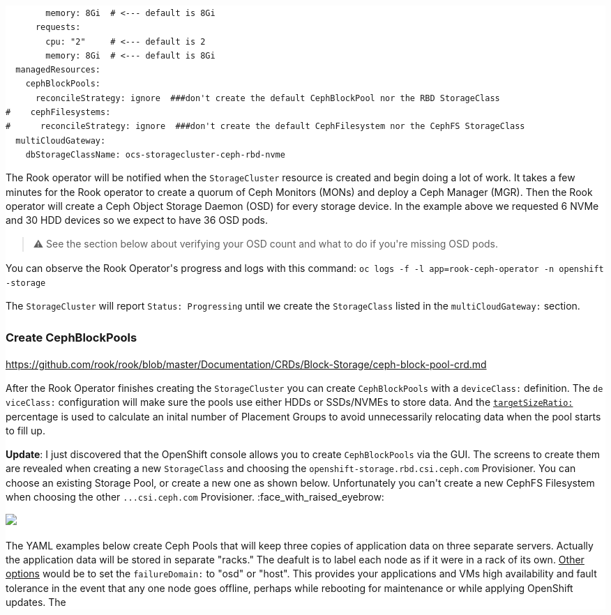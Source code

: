 ```
        memory: 8Gi  # <--- default is 8Gi
      requests:
        cpu: "2"     # <--- default is 2
        memory: 8Gi  # <--- default is 8Gi
  managedResources:
    cephBlockPools:
      reconcileStrategy: ignore  ###don't create the default CephBlockPool nor the RBD StorageClass
#    cephFilesystems:
#      reconcileStrategy: ignore  ###don't create the default CephFilesystem nor the CephFS StorageClass
  multiCloudGateway:
    dbStorageClassName: ocs-storagecluster-ceph-rbd-nvme
```

The Rook operator will be notified when the `StorageCluster` resource is created and begin doing a lot of work. It takes a few minutes for the Rook operator to create a quorum of Ceph Monitors (MONs) and deploy a Ceph Manager (MGR). Then the Rook operator will create a Ceph Object Storage Daemon (OSD) for every storage device. In the example above we requested 6 NVMe and 30 HDD devices so we expect to have 36 OSD pods.
> :warning: See the section below about verifying your OSD count and what to do if you're missing OSD pods.

You can observe the Rook Operator's progress and logs with this command:
`oc logs -f -l app=rook-ceph-operator -n openshift-storage`

The `StorageCluster` will report `Status: Progressing` until we create the `StorageClass` listed in the `multiCloudGateway:` section.

### Create CephBlockPools

https://github.com/rook/rook/blob/master/Documentation/CRDs/Block-Storage/ceph-block-pool-crd.md

After the Rook Operator finishes creating the `StorageCluster` you can create `CephBlockPools` with a `deviceClass:` definition. The `deviceClass:` configuration will make sure the pools use either HDDs or SSDs/NVMEs to store data. And the [`targetSizeRatio:`](https://docs.ceph.com/en/latest/rados/operations/placement-groups/#specifying-expected-pool-size) percentage is used to calculate an inital number of Placement Groups to avoid unnecessarily relocating data when the pool starts to fill up.

**Update**: I just discovered that the OpenShift console allows you to create `CephBlockPools` via the GUI. The screens to create them are revealed when creating a new `StorageClass` and choosing the `openshift-storage.rbd.csi.ceph.com` Provisioner. You can choose an existing Storage Pool, or create a new one as shown below. Unfortunately you can't create a new CephFS Filesystem when choosing the other `...csi.ceph.com` Provisioner. :face_with_raised_eyebrow: 

![](https://i.imgur.com/kKUdOEH.png)


The YAML examples below create Ceph Pools that will keep three copies of application data on three separate servers. Actually the application data will be stored in separate "racks." The deafult is to label each node as if it were in a rack of its own. [Other options](https://docs.ceph.com/en/quincy/rados/operations/crush-map/#crush-location) would be to set the `failureDomain:` to "osd" or "host". This provides your applications and VMs high availability and fault tolerance in the event that any one node goes offline, perhaps while rebooting for maintenance or while applying OpenShift updates. The 
